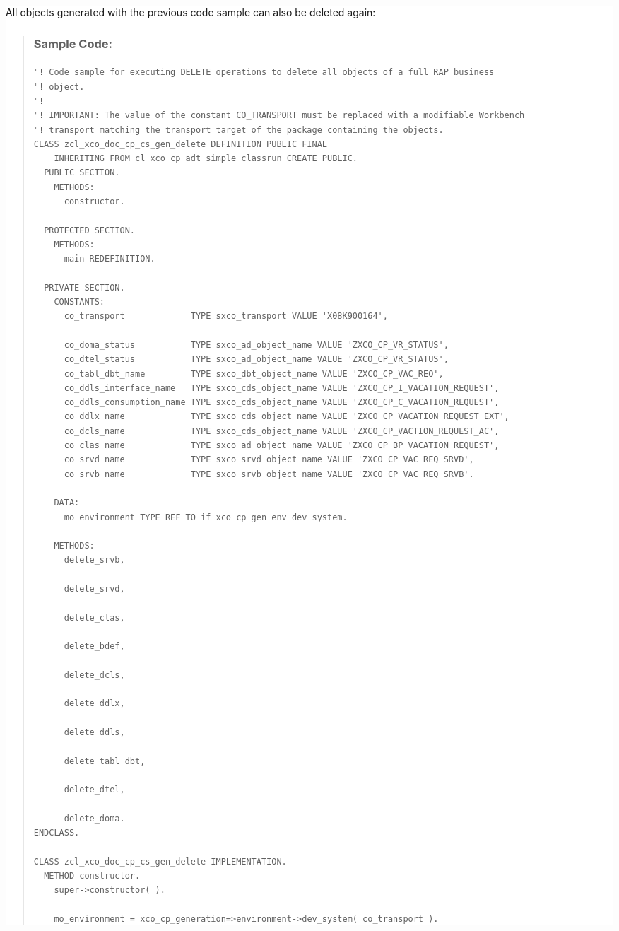 All objects generated with the previous code sample can also be deleted again:

> ### Sample Code:  
> ```abap
> "! Code sample for executing DELETE operations to delete all objects of a full RAP business
> "! object.
> "!
> "! IMPORTANT: The value of the constant CO_TRANSPORT must be replaced with a modifiable Workbench
> "! transport matching the transport target of the package containing the objects.
> CLASS zcl_xco_doc_cp_cs_gen_delete DEFINITION PUBLIC FINAL
>     INHERITING FROM cl_xco_cp_adt_simple_classrun CREATE PUBLIC.
>   PUBLIC SECTION.
>     METHODS:
>       constructor.
> 
>   PROTECTED SECTION.
>     METHODS:
>       main REDEFINITION.
> 
>   PRIVATE SECTION.
>     CONSTANTS:
>       co_transport             TYPE sxco_transport VALUE 'X08K900164',
> 
>       co_doma_status           TYPE sxco_ad_object_name VALUE 'ZXCO_CP_VR_STATUS',
>       co_dtel_status           TYPE sxco_ad_object_name VALUE 'ZXCO_CP_VR_STATUS',
>       co_tabl_dbt_name         TYPE sxco_dbt_object_name VALUE 'ZXCO_CP_VAC_REQ',
>       co_ddls_interface_name   TYPE sxco_cds_object_name VALUE 'ZXCO_CP_I_VACATION_REQUEST',
>       co_ddls_consumption_name TYPE sxco_cds_object_name VALUE 'ZXCO_CP_C_VACATION_REQUEST',
>       co_ddlx_name             TYPE sxco_cds_object_name VALUE 'ZXCO_CP_VACATION_REQUEST_EXT',
>       co_dcls_name             TYPE sxco_cds_object_name VALUE 'ZXCO_CP_VACTION_REQUEST_AC',
>       co_clas_name             TYPE sxco_ad_object_name VALUE 'ZXCO_CP_BP_VACATION_REQUEST',
>       co_srvd_name             TYPE sxco_srvd_object_name VALUE 'ZXCO_CP_VAC_REQ_SRVD',
>       co_srvb_name             TYPE sxco_srvb_object_name VALUE 'ZXCO_CP_VAC_REQ_SRVB'.
> 
>     DATA:
>       mo_environment TYPE REF TO if_xco_cp_gen_env_dev_system.
> 
>     METHODS:
>       delete_srvb,
> 
>       delete_srvd,
> 
>       delete_clas,
> 
>       delete_bdef,
> 
>       delete_dcls,
> 
>       delete_ddlx,
> 
>       delete_ddls,
> 
>       delete_tabl_dbt,
> 
>       delete_dtel,
> 
>       delete_doma.
> ENDCLASS.
> 
> CLASS zcl_xco_doc_cp_cs_gen_delete IMPLEMENTATION.
>   METHOD constructor.
>     super->constructor( ).
> 
>     mo_environment = xco_cp_generation=>environment->dev_system( co_transport ).